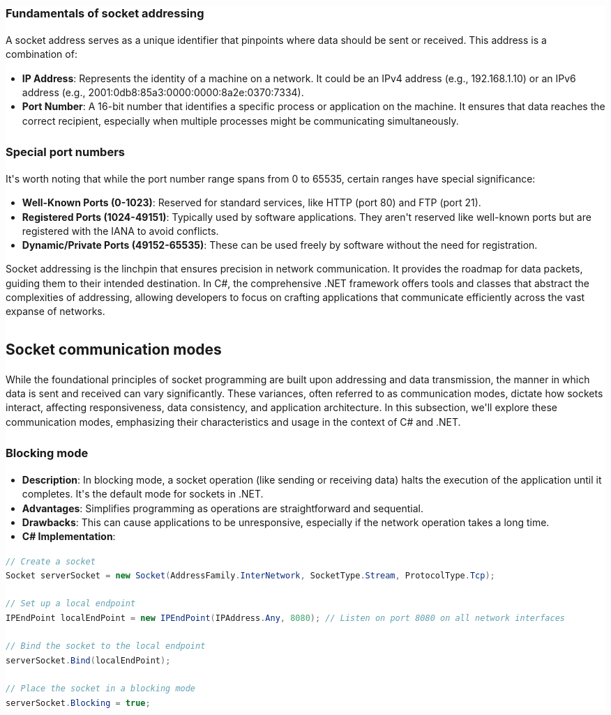 ### Fundamentals of socket addressing

A socket address serves as a unique identifier that pinpoints where data should be sent or received. This address is a combination of:
- **IP Address**: Represents the identity of a machine on a network. It could be an IPv4 address (e.g., 192.168.1.10) or an IPv6 address (e.g., 2001:0db8:85a3:0000:0000:8a2e:0370:7334).
- **Port Number**: A 16-bit number that identifies a specific process or application on the machine. It ensures that data reaches the correct recipient, especially when multiple processes might be communicating simultaneously.

### Special port numbers

It's worth noting that while the port number range spans from 0 to 65535, certain ranges have special significance:

- **Well-Known Ports (0-1023)**: Reserved for standard services, like HTTP (port 80) and FTP (port 21).
- **Registered Ports (1024-49151)**: Typically used by software applications. They aren't reserved like well-known ports but are registered with the IANA to avoid conflicts.
- **Dynamic/Private Ports (49152-65535)**: These can be used freely by software without the need for registration.

Socket addressing is the linchpin that ensures precision in network communication. It provides the roadmap for data packets, guiding them to their intended destination. In C#, the comprehensive .NET framework offers tools and classes that abstract the complexities of addressing, allowing developers to focus on crafting applications that communicate efficiently across the vast expanse of networks.

## Socket communication modes

While the foundational principles of socket programming are built upon addressing and data transmission, the manner in which data is sent and received can vary significantly. These variances, often referred to as communication modes, dictate how sockets interact, affecting responsiveness, data consistency, and application architecture. In this subsection, we'll explore these communication modes, emphasizing their characteristics and usage in the context of C# and .NET.

### Blocking mode

- **Description**: In blocking mode, a socket operation (like sending or receiving data) halts the execution of the application until it completes. It's the default mode for sockets in .NET.
- **Advantages**: Simplifies programming as operations are straightforward and sequential.
- **Drawbacks**: This can cause applications to be unresponsive, especially if the network operation takes a long time.
- **C# Implementation**:

```csharp
// Create a socket
Socket serverSocket = new Socket(AddressFamily.InterNetwork, SocketType.Stream, ProtocolType.Tcp);

// Set up a local endpoint
IPEndPoint localEndPoint = new IPEndPoint(IPAddress.Any, 8080); // Listen on port 8080 on all network interfaces

// Bind the socket to the local endpoint
serverSocket.Bind(localEndPoint);

// Place the socket in a blocking mode
serverSocket.Blocking = true;
```
